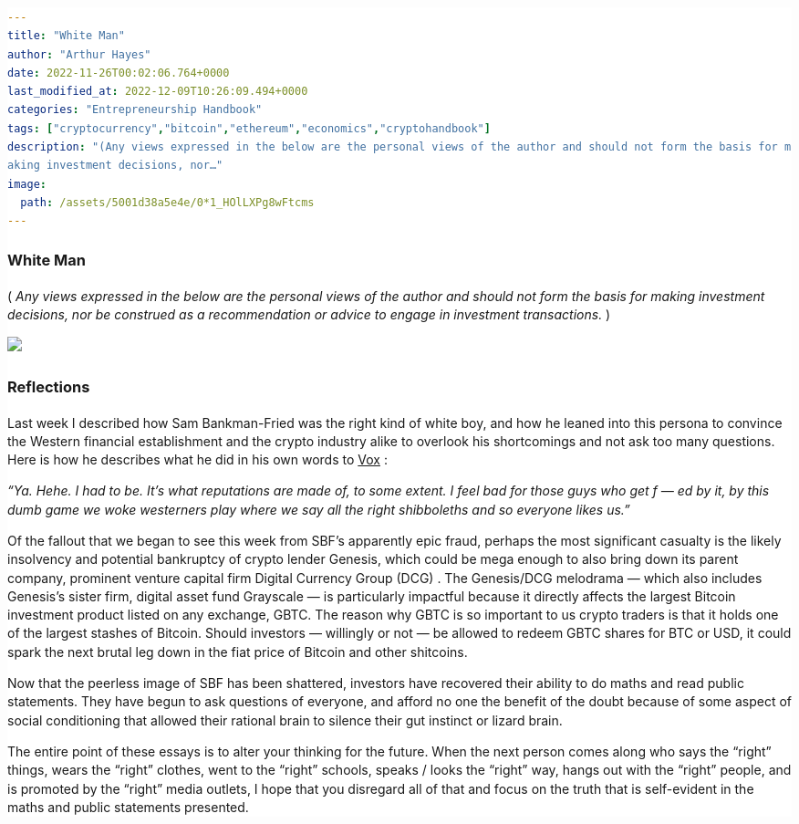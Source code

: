 ```yaml
---
title: "White Man"
author: "Arthur Hayes"
date: 2022-11-26T00:02:06.764+0000
last_modified_at: 2022-12-09T10:26:09.494+0000
categories: "Entrepreneurship Handbook"
tags: ["cryptocurrency","bitcoin","ethereum","economics","cryptohandbook"]
description: "(Any views expressed in the below are the personal views of the author and should not form the basis for making investment decisions, nor…"
image:
  path: /assets/5001d38a5e4e/0*1_HOlLXPg8wFtcms
---
```


### White Man

\( _Any views expressed in the below are the personal views of the author and should not form the basis for making investment decisions, nor be construed as a recommendation or advice to engage in investment transactions\._ \)


![](assets/5001d38a5e4e/0*1_HOlLXPg8wFtcms)

### **Reflections**

Last week I described how Sam Bankman\-Fried was the right kind of white boy, and how he leaned into this persona to convince the Western financial establishment and the crypto industry alike to overlook his shortcomings and not ask too many questions\. Here is how he describes what he did in his own words to [Vox](https://www.vox.com/future-perfect/23462333/sam-bankman-fried-ftx-cryptocurrency-effective-altruism-crypto-bahamas-philanthropy) :

_“Ya\. Hehe\. I had to be\. It’s what reputations are made of, to some extent\. I feel bad for those guys who get f — ed by it, by this dumb game we woke westerners play where we say all the right shibboleths and so everyone likes us\.”_

Of the fallout that we began to see this week from SBF’s apparently epic fraud, perhaps the most significant casualty is the likely insolvency and potential bankruptcy of crypto lender Genesis, which could be mega enough to also bring down its parent company, prominent venture capital firm Digital Currency Group \(DCG\) \. The Genesis/DCG melodrama — which also includes Genesis’s sister firm, digital asset fund Grayscale — is particularly impactful because it directly affects the largest Bitcoin investment product listed on any exchange, GBTC\. The reason why GBTC is so important to us crypto traders is that it holds one of the largest stashes of Bitcoin\. Should investors — willingly or not — be allowed to redeem GBTC shares for BTC or USD, it could spark the next brutal leg down in the fiat price of Bitcoin and other shitcoins\.

Now that the peerless image of SBF has been shattered, investors have recovered their ability to do maths and read public statements\. They have begun to ask questions of everyone, and afford no one the benefit of the doubt because of some aspect of social conditioning that allowed their rational brain to silence their gut instinct or lizard brain\.

The entire point of these essays is to alter your thinking for the future\. When the next person comes along who says the “right” things, wears the “right” clothes, went to the “right” schools, speaks / looks the “right” way, hangs out with the “right” people, and is promoted by the “right” media outlets, I hope that you disregard all of that and focus on the truth that is self\-evident in the maths and public statements presented\.
